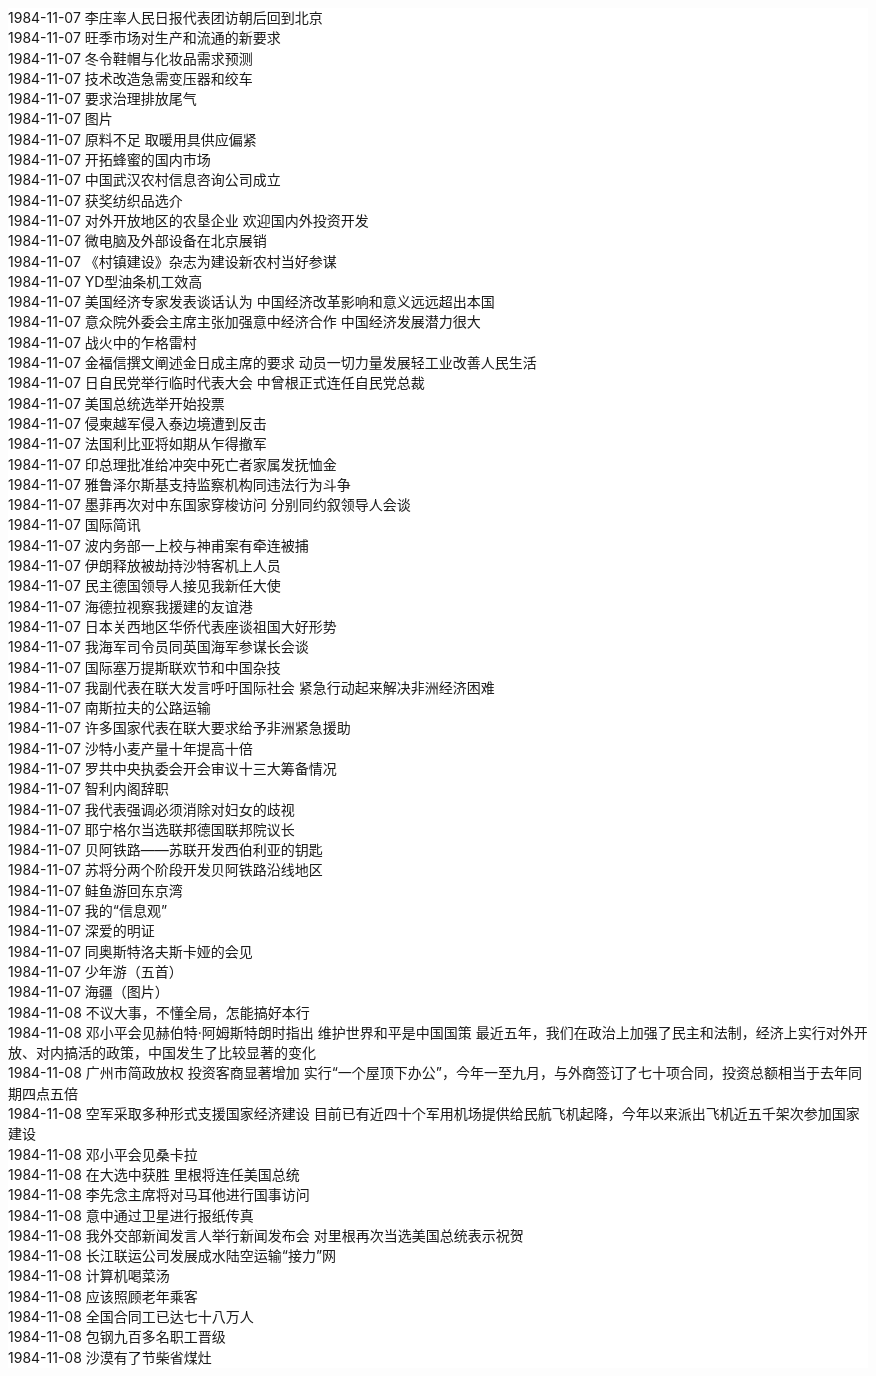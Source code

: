 1984-11-07 李庄率人民日报代表团访朝后回到北京  
1984-11-07 旺季市场对生产和流通的新要求  
1984-11-07 冬令鞋帽与化妆品需求预测  
1984-11-07 技术改造急需变压器和绞车  
1984-11-07 要求治理排放尾气  
1984-11-07 图片  
1984-11-07 原料不足  取暖用具供应偏紧  
1984-11-07 开拓蜂蜜的国内市场  
1984-11-07 中国武汉农村信息咨询公司成立  
1984-11-07 获奖纺织品选介  
1984-11-07 对外开放地区的农垦企业  欢迎国内外投资开发  
1984-11-07 微电脑及外部设备在北京展销  
1984-11-07 《村镇建设》杂志为建设新农村当好参谋  
1984-11-07 YD型油条机工效高  
1984-11-07 美国经济专家发表谈话认为  中国经济改革影响和意义远远超出本国  
1984-11-07 意众院外委会主席主张加强意中经济合作  中国经济发展潜力很大  
1984-11-07 战火中的乍格雷村  
1984-11-07 金福信撰文阐述金日成主席的要求  动员一切力量发展轻工业改善人民生活  
1984-11-07 日自民党举行临时代表大会  中曾根正式连任自民党总裁  
1984-11-07 美国总统选举开始投票  
1984-11-07 侵柬越军侵入泰边境遭到反击  
1984-11-07 法国利比亚将如期从乍得撤军  
1984-11-07 印总理批准给冲突中死亡者家属发抚恤金  
1984-11-07 雅鲁泽尔斯基支持监察机构同违法行为斗争  
1984-11-07 墨菲再次对中东国家穿梭访问  分别同约叙领导人会谈  
1984-11-07 国际简讯  
1984-11-07 波内务部一上校与神甫案有牵连被捕  
1984-11-07 伊朗释放被劫持沙特客机上人员  
1984-11-07 民主德国领导人接见我新任大使  
1984-11-07 海德拉视察我援建的友谊港  
1984-11-07 日本关西地区华侨代表座谈祖国大好形势  
1984-11-07 我海军司令员同英国海军参谋长会谈  
1984-11-07 国际塞万提斯联欢节和中国杂技  
1984-11-07 我副代表在联大发言呼吁国际社会  紧急行动起来解决非洲经济困难  
1984-11-07 南斯拉夫的公路运输  
1984-11-07 许多国家代表在联大要求给予非洲紧急援助  
1984-11-07 沙特小麦产量十年提高十倍  
1984-11-07 罗共中央执委会开会审议十三大筹备情况  
1984-11-07 智利内阁辞职  
1984-11-07 我代表强调必须消除对妇女的歧视  
1984-11-07 耶宁格尔当选联邦德国联邦院议长  
1984-11-07 贝阿铁路——苏联开发西伯利亚的钥匙  
1984-11-07 苏将分两个阶段开发贝阿铁路沿线地区  
1984-11-07 鲑鱼游回东京湾  
1984-11-07 我的“信息观”  
1984-11-07 深爱的明证  
1984-11-07 同奥斯特洛夫斯卡娅的会见  
1984-11-07 少年游（五首）  
1984-11-07 海疆（图片）  
1984-11-08 不议大事，不懂全局，怎能搞好本行  
1984-11-08 邓小平会见赫伯特·阿姆斯特朗时指出  维护世界和平是中国国策  最近五年，我们在政治上加强了民主和法制，经济上实行对外开放、对内搞活的政策，中国发生了比较显著的变化  
1984-11-08 广州市简政放权  投资客商显著增加  实行“一个屋顶下办公”，今年一至九月，与外商签订了七十项合同，投资总额相当于去年同期四点五倍  
1984-11-08 空军采取多种形式支援国家经济建设  目前已有近四十个军用机场提供给民航飞机起降，今年以来派出飞机近五千架次参加国家建设  
1984-11-08 邓小平会见桑卡拉  
1984-11-08 在大选中获胜  里根将连任美国总统  
1984-11-08 李先念主席将对马耳他进行国事访问  
1984-11-08 意中通过卫星进行报纸传真  
1984-11-08 我外交部新闻发言人举行新闻发布会  对里根再次当选美国总统表示祝贺  
1984-11-08 长江联运公司发展成水陆空运输“接力”网  
1984-11-08 计算机喝菜汤  
1984-11-08 应该照顾老年乘客  
1984-11-08 全国合同工已达七十八万人  
1984-11-08 包钢九百多名职工晋级  
1984-11-08 沙漠有了节柴省煤灶  
